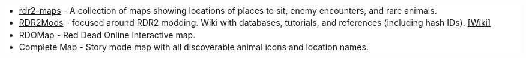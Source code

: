 - [rdr2-maps](https://github.com/subvod/rdr2-maps) - A collection of maps showing locations of places to sit, enemy encounters, and rare animals.
- [RDR2Mods](https://www.rdr2mods.com/) - focused around RDR2 modding. Wiki with databases, tutorials, and references (including hash IDs). [[Wiki]](https://www.rdr2mods.com/wiki/)
- [RDOMap](https://jeanropke.github.io/RDOMap/) - Red Dead Online interactive map.
- [Complete Map](https://gtaforums.com/topic/968364-complete-map-with-all-discoverable-icons/) - Story mode map with all discoverable animal icons and location names.
